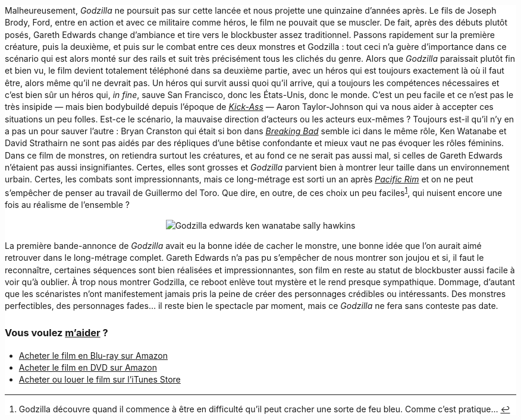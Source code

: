 <p>Malheureusement, <em>Godzilla</em> ne poursuit pas sur cette lancée et nous projette une quinzaine d&rsquo;années après. Le fils de Joseph Brody, Ford, entre en action et avec ce militaire comme héros, le film ne pouvait que se muscler. De fait, après des débuts plutôt posés, Gareth Edwards change d&rsquo;ambiance et tire vers le blockbuster assez traditionnel. Passons rapidement sur la première créature, puis la deuxième, et puis sur le combat entre ces deux monstres et Godzilla : tout ceci n&rsquo;a guère d&rsquo;importance dans ce scénario qui est alors monté sur des rails et suit très précisément tous les clichés du genre. Alors que <em>Godzilla</em> paraissait plutôt fin et bien vu, le film devient totalement téléphoné dans sa deuxième partie, avec un héros qui est toujours exactement là où il faut être, alors même qu&rsquo;il ne devrait pas. Un héros qui survit aussi quoi qu&rsquo;il arrive, qui a toujours les compétences nécessaires et c&rsquo;est bien sûr un héros qui, <em>in fine</em>, sauve San Francisco, donc les États-Unis, donc le monde. C&rsquo;est un peu facile et ce n&rsquo;est pas le très insipide — mais bien bodybuildé depuis l&rsquo;époque de <a href="https://voiretmanger.fr/kick-ass-vaughn/" title="Kick-Ass, Matthew Vaughn"><em>Kick-Ass</em></a> — Aaron Taylor-Johnson qui va nous aider à accepter ces situations un peu folles. Est-ce le scénario, la mauvaise direction d&rsquo;acteurs ou les acteurs eux-mêmes ? Toujours est-il qu&rsquo;il n&rsquo;y en a pas un pour sauver l&rsquo;autre : Bryan Cranston qui était si bon dans <a href="https://voiretmanger.fr/breaking-bad-gilligan/" title="Breaking Bad, Vince Gilligan (AMC)"><em>Breaking Bad</em></a> semble ici dans le même rôle, Ken Watanabe et David Strathairn ne sont pas aidés par des répliques d&rsquo;une bêtise confondante et mieux vaut ne pas évoquer les rôles féminins. Dans ce film de monstres, on retiendra surtout les créatures, et au fond ce ne serait pas aussi mal, si celles de Gareth Edwards n&rsquo;étaient pas aussi insignifiantes. Certes, elles sont grosses et <em>Godzilla</em> parvient bien à montrer leur taille dans un environnement urbain. Certes, les combats sont impressionnants, mais ce long-métrage est sorti un an après <a href="https://voiretmanger.fr/pacific-rim-toro/" title="Pacific Rim, Guillermo del Toro"><em>Pacific Rim</em></a> et on ne peut s&#8217;empêcher de penser au travail de Guillermo del Toro. Que dire, en outre, de ces choix un peu faciles<sup id="fnref-11576-1"><a href="#fn-11576-1" rel="footnote">1</a></sup>, qui nuisent encore une fois au réalisme de l&rsquo;ensemble ?</p>
<div style="text-align:center;"><img class="aligncenter" src="https://voiretmanger.fr/wp-content/2014/05/godzilla-edwards-ken-wanatabe-sally-hawkins.jpg" alt="Godzilla edwards ken wanatabe sally hawkins" title="godzilla-edwards-ken-wanatabe-sally-hawkins.jpg" width="1800" height="1198" /></div>
<p>La première bande-annonce de <em>Godzilla</em> avait eu la bonne idée de cacher le monstre, une bonne idée que l&rsquo;on aurait aimé retrouver dans le long-métrage complet. Gareth Edwards n&rsquo;a pas pu s&#8217;empêcher de nous montrer son joujou et si, il faut le reconnaître, certaines séquences sont bien réalisées et impressionnantes, son film en reste au statut de blockbuster aussi facile à voir qu&rsquo;à oublier. À trop nous montrer Godzilla, ce reboot enlève tout mystère et le rend presque sympathique. Dommage, d&rsquo;autant que les scénaristes n&rsquo;ont manifestement jamais pris la peine de créer des personnages crédibles ou intéressants. Des monstres perfectibles, des personnages fades… il reste bien le spectacle par moment, mais ce <em>Godzilla</em> ne fera sans conteste pas date.</p>
<div class="amazon">
<h3>Vous voulez <a href="https://voiretmanger.fr/soutien/">m&rsquo;aider</a> ?</h3>
<ul>
<li><a href="http://www.amazon.fr/gp/product/B00KBZ4FNC/ref=as_li_ss_tl?ie=UTF8&amp;tag=leblogdenic07-21&amp;linkCode=as2&amp;camp=1642&amp;creative=19458&amp;creativeASIN=B00KBZ4FNC">Acheter le film en Blu-ray sur Amazon</a></li>
<li><a href="http://www.amazon.fr/gp/product/B00KBZ4EQK/ref=as_li_ss_tl?ie=UTF8&amp;tag=leblogdenic07-21&amp;linkCode=as2&amp;camp=1642&amp;creative=19458&amp;creativeASIN=B00KBZ4EQK">Acheter le film en DVD sur Amazon</a></li>
<li><a href="https://itunes.apple.com/fr/movie/godzilla-2014/id871538344">Acheter ou louer le film sur l&rsquo;iTunes Store</a></li>
</ul>
</div>
<div class="footnotes">
<hr />
<ol>
<li id="fn-11576-1">
Godzilla découvre quand il commence à être en difficulté qu&rsquo;il peut cracher une sorte de feu bleu. Comme c&rsquo;est pratique…&#160;<a href="#fnref-11576-1" rev="footnote">&#8617;</a>
</li>
</ol>
</div>

